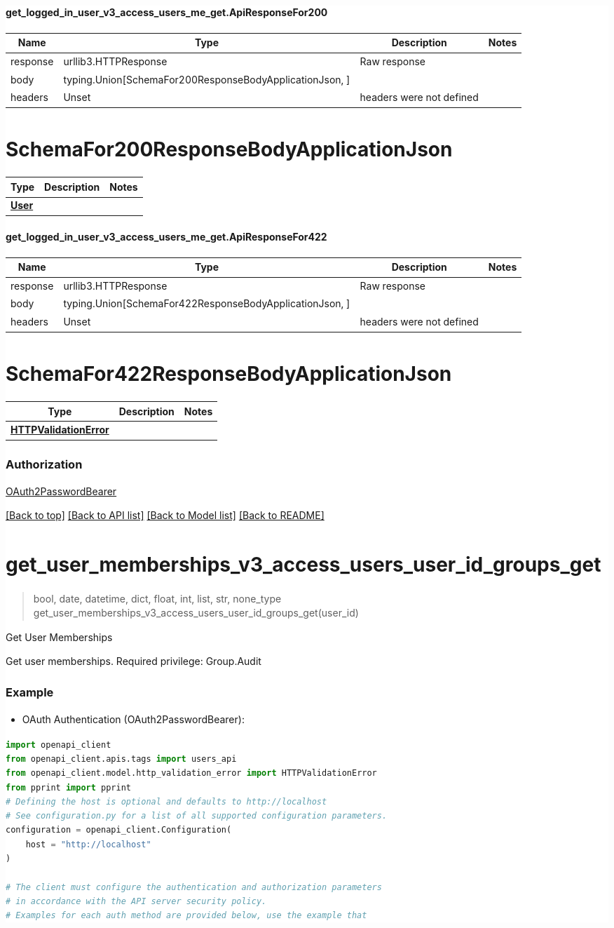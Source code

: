 #### get_logged_in_user_v3_access_users_me_get.ApiResponseFor200
Name | Type | Description  | Notes
------------- | ------------- | ------------- | -------------
response | urllib3.HTTPResponse | Raw response |
body | typing.Union[SchemaFor200ResponseBodyApplicationJson, ] |  |
headers | Unset | headers were not defined |

# SchemaFor200ResponseBodyApplicationJson
Type | Description  | Notes
------------- | ------------- | -------------
[**User**](../../models/User.md) |  | 


#### get_logged_in_user_v3_access_users_me_get.ApiResponseFor422
Name | Type | Description  | Notes
------------- | ------------- | ------------- | -------------
response | urllib3.HTTPResponse | Raw response |
body | typing.Union[SchemaFor422ResponseBodyApplicationJson, ] |  |
headers | Unset | headers were not defined |

# SchemaFor422ResponseBodyApplicationJson
Type | Description  | Notes
------------- | ------------- | -------------
[**HTTPValidationError**](../../models/HTTPValidationError.md) |  | 


### Authorization

[OAuth2PasswordBearer](../../../README.md#OAuth2PasswordBearer)

[[Back to top]](#__pageTop) [[Back to API list]](../../../README.md#documentation-for-api-endpoints) [[Back to Model list]](../../../README.md#documentation-for-models) [[Back to README]](../../../README.md)

# **get_user_memberships_v3_access_users_user_id_groups_get**
<a name="get_user_memberships_v3_access_users_user_id_groups_get"></a>
> bool, date, datetime, dict, float, int, list, str, none_type get_user_memberships_v3_access_users_user_id_groups_get(user_id)

Get User Memberships

Get user memberships.  Required privilege: Group.Audit

### Example

* OAuth Authentication (OAuth2PasswordBearer):
```python
import openapi_client
from openapi_client.apis.tags import users_api
from openapi_client.model.http_validation_error import HTTPValidationError
from pprint import pprint
# Defining the host is optional and defaults to http://localhost
# See configuration.py for a list of all supported configuration parameters.
configuration = openapi_client.Configuration(
    host = "http://localhost"
)

# The client must configure the authentication and authorization parameters
# in accordance with the API server security policy.
# Examples for each auth method are provided below, use the example that
```